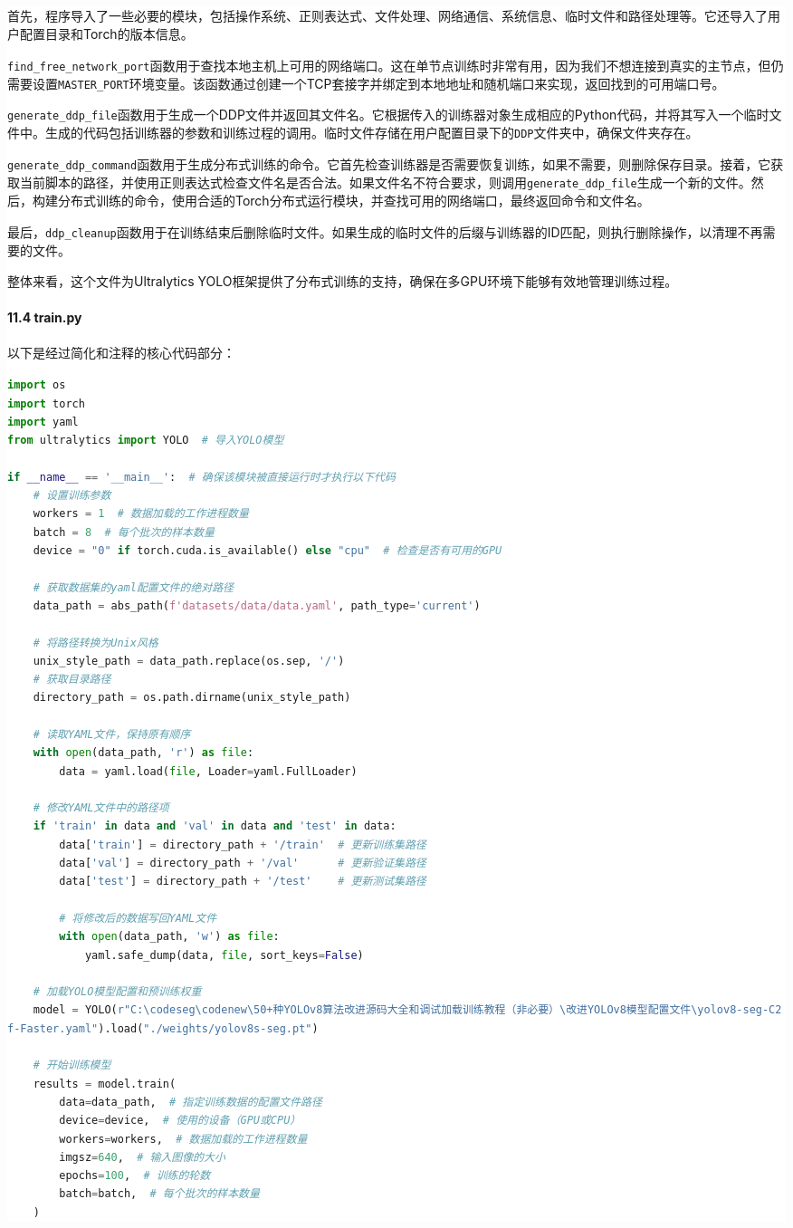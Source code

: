 首先，程序导入了一些必要的模块，包括操作系统、正则表达式、文件处理、网络通信、系统信息、临时文件和路径处理等。它还导入了用户配置目录和Torch的版本信息。

`find_free_network_port`函数用于查找本地主机上可用的网络端口。这在单节点训练时非常有用，因为我们不想连接到真实的主节点，但仍需要设置`MASTER_PORT`环境变量。该函数通过创建一个TCP套接字并绑定到本地地址和随机端口来实现，返回找到的可用端口号。

`generate_ddp_file`函数用于生成一个DDP文件并返回其文件名。它根据传入的训练器对象生成相应的Python代码，并将其写入一个临时文件中。生成的代码包括训练器的参数和训练过程的调用。临时文件存储在用户配置目录下的`DDP`文件夹中，确保文件夹存在。

`generate_ddp_command`函数用于生成分布式训练的命令。它首先检查训练器是否需要恢复训练，如果不需要，则删除保存目录。接着，它获取当前脚本的路径，并使用正则表达式检查文件名是否合法。如果文件名不符合要求，则调用`generate_ddp_file`生成一个新的文件。然后，构建分布式训练的命令，使用合适的Torch分布式运行模块，并查找可用的网络端口，最终返回命令和文件名。

最后，`ddp_cleanup`函数用于在训练结束后删除临时文件。如果生成的临时文件的后缀与训练器的ID匹配，则执行删除操作，以清理不再需要的文件。

整体来看，这个文件为Ultralytics YOLO框架提供了分布式训练的支持，确保在多GPU环境下能够有效地管理训练过程。

#### 11.4 train.py

以下是经过简化和注释的核心代码部分：

```python
import os
import torch
import yaml
from ultralytics import YOLO  # 导入YOLO模型

if __name__ == '__main__':  # 确保该模块被直接运行时才执行以下代码
    # 设置训练参数
    workers = 1  # 数据加载的工作进程数量
    batch = 8  # 每个批次的样本数量
    device = "0" if torch.cuda.is_available() else "cpu"  # 检查是否有可用的GPU

    # 获取数据集的yaml配置文件的绝对路径
    data_path = abs_path(f'datasets/data/data.yaml', path_type='current')

    # 将路径转换为Unix风格
    unix_style_path = data_path.replace(os.sep, '/')
    # 获取目录路径
    directory_path = os.path.dirname(unix_style_path)

    # 读取YAML文件，保持原有顺序
    with open(data_path, 'r') as file:
        data = yaml.load(file, Loader=yaml.FullLoader)

    # 修改YAML文件中的路径项
    if 'train' in data and 'val' in data and 'test' in data:
        data['train'] = directory_path + '/train'  # 更新训练集路径
        data['val'] = directory_path + '/val'      # 更新验证集路径
        data['test'] = directory_path + '/test'    # 更新测试集路径

        # 将修改后的数据写回YAML文件
        with open(data_path, 'w') as file:
            yaml.safe_dump(data, file, sort_keys=False)

    # 加载YOLO模型配置和预训练权重
    model = YOLO(r"C:\codeseg\codenew\50+种YOLOv8算法改进源码大全和调试加载训练教程（非必要）\改进YOLOv8模型配置文件\yolov8-seg-C2f-Faster.yaml").load("./weights/yolov8s-seg.pt")

    # 开始训练模型
    results = model.train(
        data=data_path,  # 指定训练数据的配置文件路径
        device=device,  # 使用的设备（GPU或CPU）
        workers=workers,  # 数据加载的工作进程数量
        imgsz=640,  # 输入图像的大小
        epochs=100,  # 训练的轮数
        batch=batch,  # 每个批次的样本数量
    )
```
